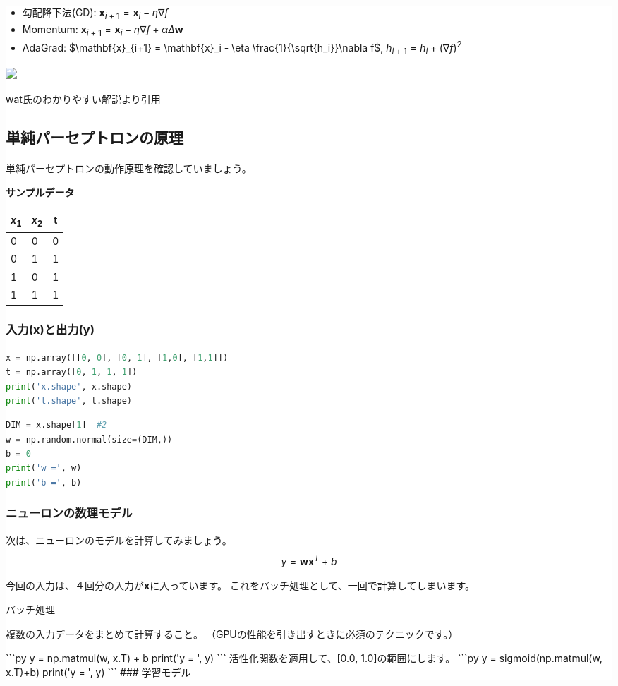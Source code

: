 * 勾配降下法(GD): $\mathbf{x}_{i+1} = \mathbf{x}_i - \eta \nabla f$
* Momentum: $\mathbf{x}_{i+1} = \mathbf{x}_i - \eta \nabla f+ \alpha \Delta \mathbf{w}$
* AdaGrad: $\mathbf{x}_{i+1} = \mathbf{x}_i - \eta \frac{1}{\sqrt{h_i}}\nabla f$,
   $h_{i+1} = h_i +  (\nabla f)^2$


<img src="https://watlab-blog.com/wp-content/uploads/2020/03/gd-momentum-adagrad.gif" width="50%"/>

[wat氏のわかりやすい解説](https://watlab-blog.com/2020/03/08/adagrad/)より引用
## 単純パーセプトロンの原理

単純パーセプトロンの動作原理を確認していましょう。

__サンプルデータ__

|$x_1$|$x_2$|t|
|-----|-----|-|
|0|0|0|
|0|1|1|
|1|0|1|
|1|1|1|

### 入力(x)と出力(y)
```py
x = np.array([[0, 0], [0, 1], [1,0], [1,1]])
t = np.array([0, 1, 1, 1])
print('x.shape', x.shape)
print('t.shape', t.shape)
```
```py
DIM = x.shape[1]  #2
w = np.random.normal(size=(DIM,))
b = 0
print('w =', w)
print('b =', b)
```
### ニューロンの数理モデル

次は、ニューロンのモデルを計算してみましょう。
$$
y = \mathbf{w} \mathbf{x}^T + b
$$

今回の入力は、４回分の入力が$\mathbf{x}$に入っています。
これをバッチ処理として、一回で計算してしまいます。

<div class="admonition note">
バッチ処理

複数の入力データをまとめて計算すること。
（GPUの性能を引き出すときに必須のテクニックです。）
</div>
```py
y = np.matmul(w, x.T) + b
print('y = ', y)
```
活性化関数を適用して、[0.0, 1.0]の範囲にします。
```py
y = sigmoid(np.matmul(w, x.T)+b)
print('y = ', y)
```
### 学習モデル
